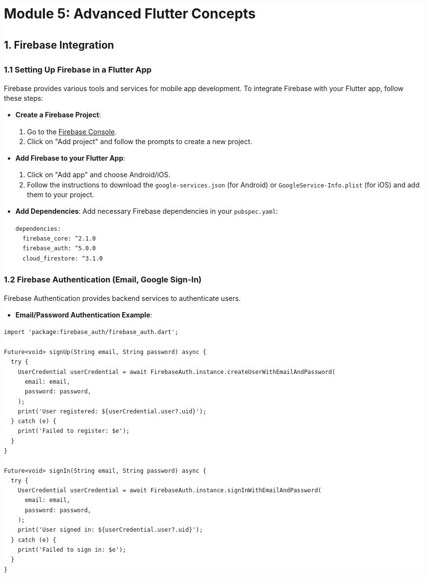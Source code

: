 # Module 5: Advanced Flutter Concepts

## 1. Firebase Integration

### 1.1 Setting Up Firebase in a Flutter App
Firebase provides various tools and services for mobile app development. To integrate Firebase with your Flutter app, follow these steps:

- **Create a Firebase Project**:
  1. Go to the [Firebase Console](https://console.firebase.google.com/).
  2. Click on "Add project" and follow the prompts to create a new project.

- **Add Firebase to your Flutter App**:
  1. Click on "Add app" and choose Android/iOS.
  2. Follow the instructions to download the `google-services.json` (for Android) or `GoogleService-Info.plist` (for iOS) and add them to your project.

- **Add Dependencies**:
  Add necessary Firebase dependencies in your `pubspec.yaml`:

  ```
  dependencies:
    firebase_core: ^2.1.0
    firebase_auth: ^5.0.0
    cloud_firestore: ^3.1.0
  ```

### 1.2 Firebase Authentication (Email, Google Sign-In)
Firebase Authentication provides backend services to authenticate users.

- **Email/Password Authentication Example**:

```
import 'package:firebase_auth/firebase_auth.dart';

Future<void> signUp(String email, String password) async {
  try {
    UserCredential userCredential = await FirebaseAuth.instance.createUserWithEmailAndPassword(
      email: email,
      password: password,
    );
    print('User registered: ${userCredential.user?.uid}');
  } catch (e) {
    print('Failed to register: $e');
  }
}

Future<void> signIn(String email, String password) async {
  try {
    UserCredential userCredential = await FirebaseAuth.instance.signInWithEmailAndPassword(
      email: email,
      password: password,
    );
    print('User signed in: ${userCredential.user?.uid}');
  } catch (e) {
    print('Failed to sign in: $e');
  }
}
```

